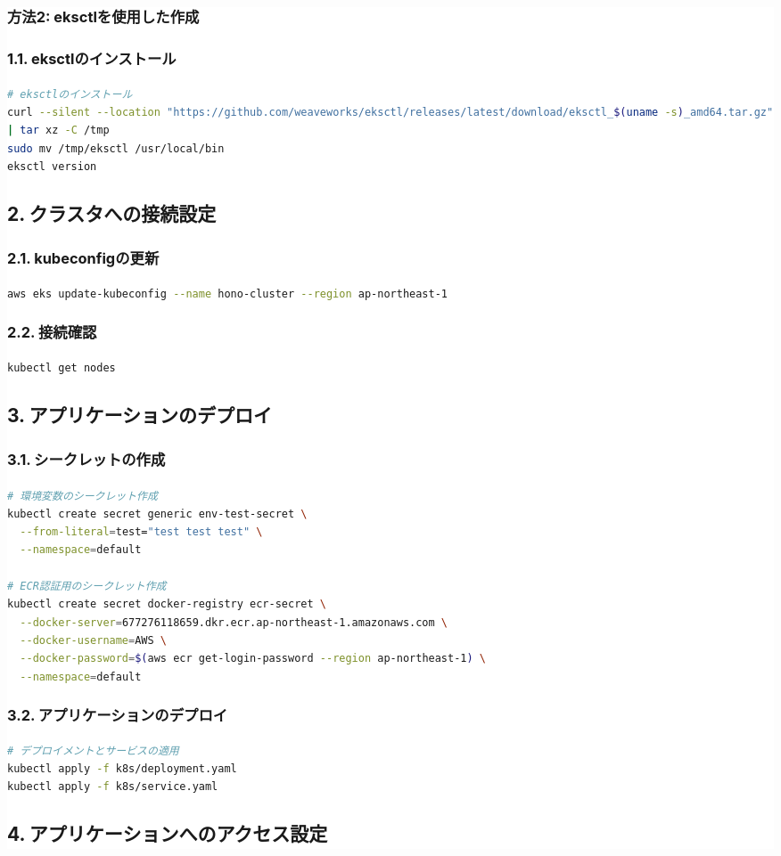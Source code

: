 ### 方法2: eksctlを使用した作成

### 1.1. eksctlのインストール
```bash
# eksctlのインストール
curl --silent --location "https://github.com/weaveworks/eksctl/releases/latest/download/eksctl_$(uname -s)_amd64.tar.gz" | tar xz -C /tmp
sudo mv /tmp/eksctl /usr/local/bin
eksctl version
```



## 2. クラスタへの接続設定

### 2.1. kubeconfigの更新
```bash
aws eks update-kubeconfig --name hono-cluster --region ap-northeast-1
```

### 2.2. 接続確認
```bash
kubectl get nodes
```

## 3. アプリケーションのデプロイ

### 3.1. シークレットの作成
```bash
# 環境変数のシークレット作成
kubectl create secret generic env-test-secret \
  --from-literal=test="test test test" \
  --namespace=default

# ECR認証用のシークレット作成
kubectl create secret docker-registry ecr-secret \
  --docker-server=677276118659.dkr.ecr.ap-northeast-1.amazonaws.com \
  --docker-username=AWS \
  --docker-password=$(aws ecr get-login-password --region ap-northeast-1) \
  --namespace=default
```

### 3.2. アプリケーションのデプロイ
```bash
# デプロイメントとサービスの適用
kubectl apply -f k8s/deployment.yaml
kubectl apply -f k8s/service.yaml
```

## 4. アプリケーションへのアクセス設定
